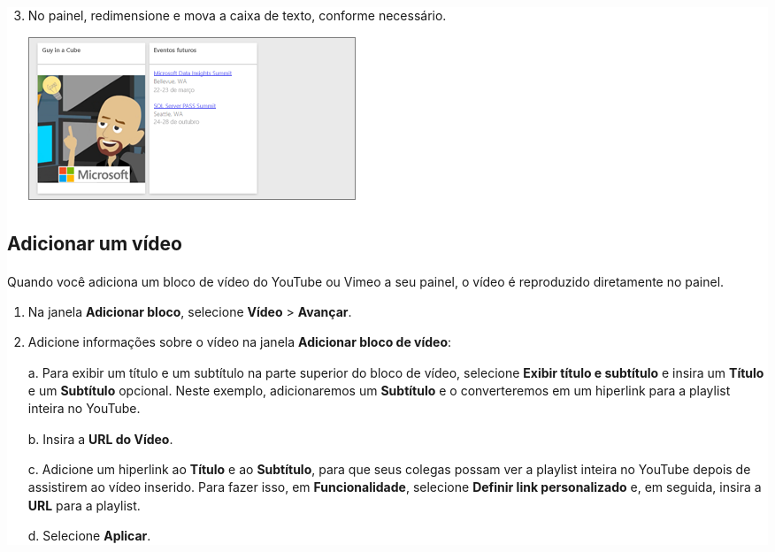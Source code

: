 3. No painel, redimensione e mova a caixa de texto, conforme necessário.
   
   ![dashboard com imagem e caixa de texto](media/service-dashboard-add-widget/pbi-widget-text-added-new.png)

## <a name="add-a-video"></a>Adicionar um vídeo
Quando você adiciona um bloco de vídeo do YouTube ou Vimeo a seu painel, o vídeo é reproduzido diretamente no painel.

1. Na janela **Adicionar bloco**, selecione **Vídeo** > **Avançar**.
2. Adicione informações sobre o vídeo na janela **Adicionar bloco de vídeo**:   
   
   a. Para exibir um título e um subtítulo na parte superior do bloco de vídeo, selecione **Exibir título e subtítulo** e insira um **Título** e um **Subtítulo** opcional. Neste exemplo, adicionaremos um **Subtítulo** e o converteremos em um hiperlink para a playlist inteira no YouTube.

   b. Insira a **URL do Vídeo**.

   c. Adicione um hiperlink ao **Título** e ao **Subtítulo**, para que seus colegas possam ver a playlist inteira no YouTube depois de assistirem ao vídeo inserido. Para fazer isso, em **Funcionalidade**, selecione **Definir link personalizado** e, em seguida, insira a **URL** para a playlist.

   d. Selecione **Aplicar**.  
